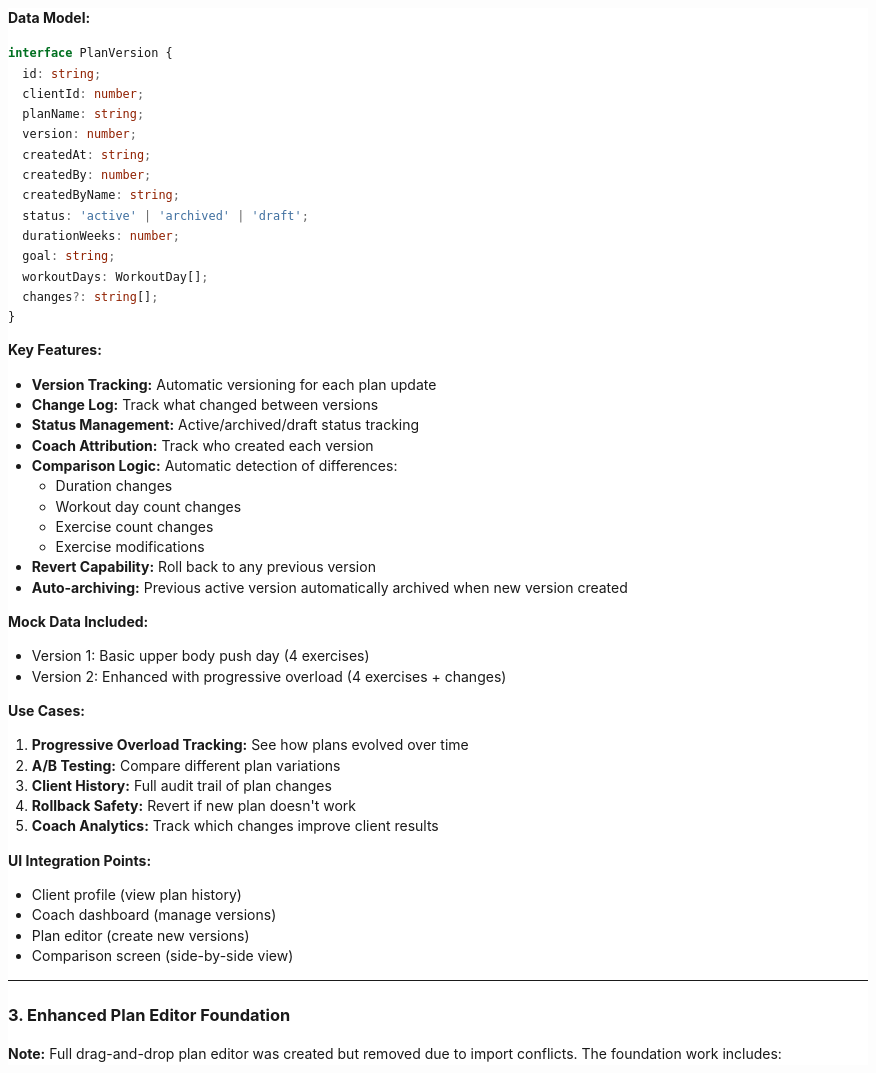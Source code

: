**Data Model:**
```typescript
interface PlanVersion {
  id: string;
  clientId: number;
  planName: string;
  version: number;
  createdAt: string;
  createdBy: number;
  createdByName: string;
  status: 'active' | 'archived' | 'draft';
  durationWeeks: number;
  goal: string;
  workoutDays: WorkoutDay[];
  changes?: string[];
}
```

**Key Features:**
- **Version Tracking:** Automatic versioning for each plan update
- **Change Log:** Track what changed between versions
- **Status Management:** Active/archived/draft status tracking
- **Coach Attribution:** Track who created each version
- **Comparison Logic:** Automatic detection of differences:
  - Duration changes
  - Workout day count changes
  - Exercise count changes
  - Exercise modifications
- **Revert Capability:** Roll back to any previous version
- **Auto-archiving:** Previous active version automatically archived when new version created

**Mock Data Included:**
- Version 1: Basic upper body push day (4 exercises)
- Version 2: Enhanced with progressive overload (4 exercises + changes)

**Use Cases:**
1. **Progressive Overload Tracking:** See how plans evolved over time
2. **A/B Testing:** Compare different plan variations
3. **Client History:** Full audit trail of plan changes
4. **Rollback Safety:** Revert if new plan doesn't work
5. **Coach Analytics:** Track which changes improve client results

**UI Integration Points:**
- Client profile (view plan history)
- Coach dashboard (manage versions)
- Plan editor (create new versions)
- Comparison screen (side-by-side view)

---

### 3. Enhanced Plan Editor Foundation

**Note:** Full drag-and-drop plan editor was created but removed due to import conflicts. The foundation work includes:
